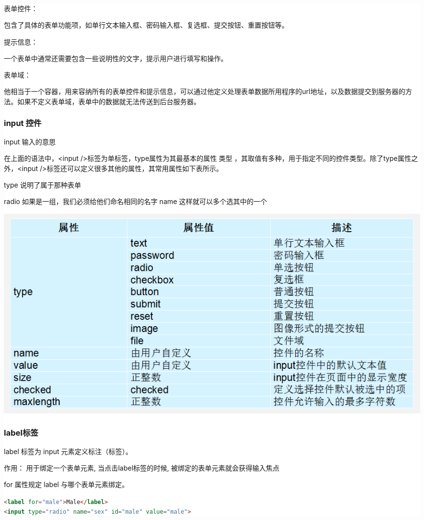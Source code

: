   表单控件：

​       包含了具体的表单功能项，如单行文本输入框、密码输入框、复选框、提交按钮、重置按钮等。

  提示信息：

​        一个表单中通常还需要包含一些说明性的文字，提示用户进行填写和操作。

  表单域：  

​      他相当于一个容器，用来容纳所有的表单控件和提示信息，可以通过他定义处理表单数据所用程序的url地址，以及数据提交到服务器的方法。如果不定义表单域，表单中的数据就无法传送到后台服务器。

### input 控件

input 输入的意思 

在上面的语法中，&lt;input /&gt;标签为单标签，type属性为其最基本的属性  类型 ，其取值有多种，用于指定不同的控件类型。除了type属性之外，&lt;input /&gt;标签还可以定义很多其他的属性，其常用属性如下表所示。

type  说明了属于那种表单

radio  如果是一组，我们必须给他们命名相同的名字 name   这样就可以多个选其中的一个



<img src="./media/input.png" />

### label标签

label 标签为 input 元素定义标注（标签）。

作用：  用于绑定一个表单元素, 当点击label标签的时候, 被绑定的表单元素就会获得输入焦点

for 属性规定 label 与哪个表单元素绑定。

```html
<label for="male">Male</label>
<input type="radio" name="sex" id="male" value="male">
```
